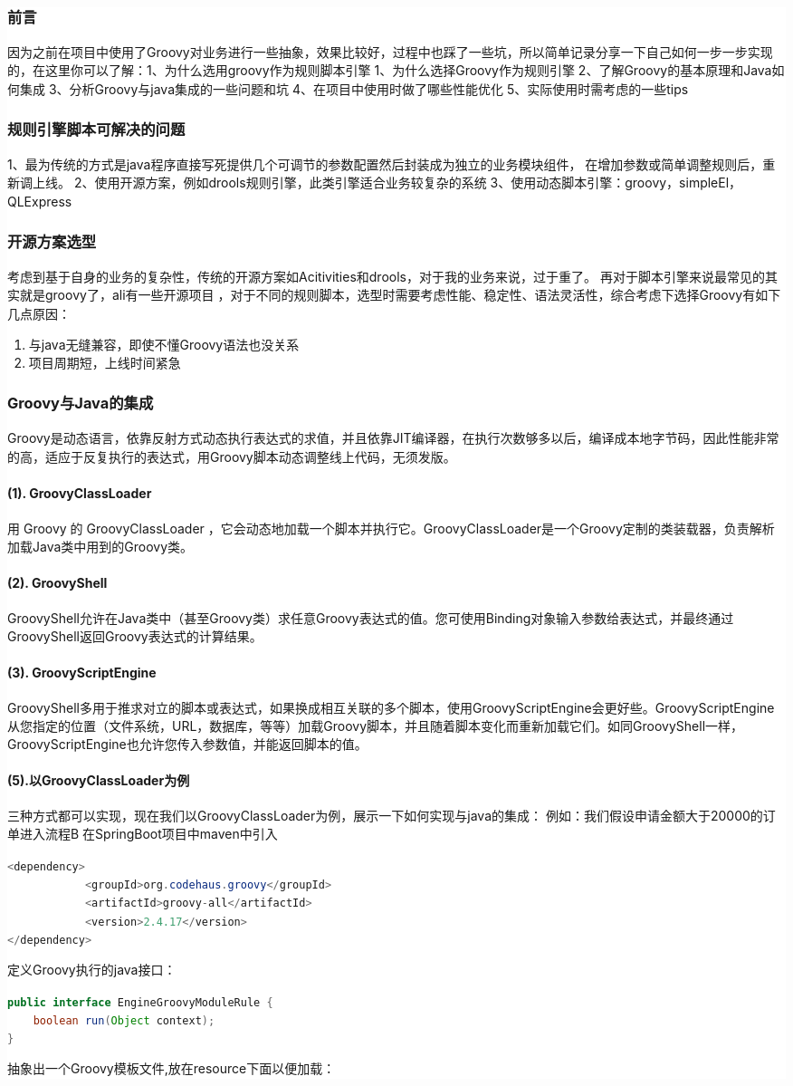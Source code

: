 ### 前言

因为之前在项目中使用了Groovy对业务进行一些抽象，效果比较好，过程中也踩了一些坑，所以简单记录分享一下自己如何一步一步实现的，在这里你可以了解：1、为什么选用groovy作为规则脚本引擎
1、为什么选择Groovy作为规则引擎
2、了解Groovy的基本原理和Java如何集成
3、分析Groovy与java集成的一些问题和坑
4、在项目中使用时做了哪些性能优化
5、实际使用时需考虑的一些tips

### 规则引擎脚本可解决的问题
1、最为传统的方式是java程序直接写死提供几个可调节的参数配置然后封装成为独立的业务模块组件，  在增加参数或简单调整规则后，重新调上线。
2、使用开源方案，例如drools规则引擎，此类引擎适合业务较复杂的系统
3、使用动态脚本引擎：groovy，simpleEl，QLExpress

### 开源方案选型
  考虑到基于自身的业务的复杂性，传统的开源方案如Acitivities和drools，对于我的业务来说，过于重了。
  再对于脚本引擎来说最常见的其实就是groovy了，ali有一些开源项目 ，对于不同的规则脚本，选型时需要考虑性能、稳定性、语法灵活性，综合考虑下选择Groovy有如下几点原因：

  1. 与java无缝兼容，即使不懂Groovy语法也没关系
  2. 项目周期短，上线时间紧急

### Groovy与Java的集成
Groovy是动态语言，依靠反射方式动态执行表达式的求值，并且依靠JIT编译器，在执行次数够多以后，编译成本地字节码，因此性能非常的高，适应于反复执行的表达式，用Groovy脚本动态调整线上代码，无须发版。

#### (1). GroovyClassLoader
用 Groovy 的 GroovyClassLoader ，它会动态地加载一个脚本并执行它。GroovyClassLoader是一个Groovy定制的类装载器，负责解析加载Java类中用到的Groovy类。
#### (2). GroovyShell
GroovyShell允许在Java类中（甚至Groovy类）求任意Groovy表达式的值。您可使用Binding对象输入参数给表达式，并最终通过GroovyShell返回Groovy表达式的计算结果。
#### (3). GroovyScriptEngine
GroovyShell多用于推求对立的脚本或表达式，如果换成相互关联的多个脚本，使用GroovyScriptEngine会更好些。GroovyScriptEngine从您指定的位置（文件系统，URL，数据库，等等）加载Groovy脚本，并且随着脚本变化而重新加载它们。如同GroovyShell一样，GroovyScriptEngine也允许您传入参数值，并能返回脚本的值。

#### (5).以GroovyClassLoader为例
三种方式都可以实现，现在我们以GroovyClassLoader为例，展示一下如何实现与java的集成：
例如：我们假设申请金额大于20000的订单进入流程B 在SpringBoot项目中maven中引入
```java
<dependency>
            <groupId>org.codehaus.groovy</groupId>
            <artifactId>groovy-all</artifactId>
            <version>2.4.17</version>
</dependency>

```
定义Groovy执行的java接口：
```java
public interface EngineGroovyModuleRule {
    boolean run(Object context);
}

```
抽象出一个Groovy模板文件,放在resource下面以便加载：
